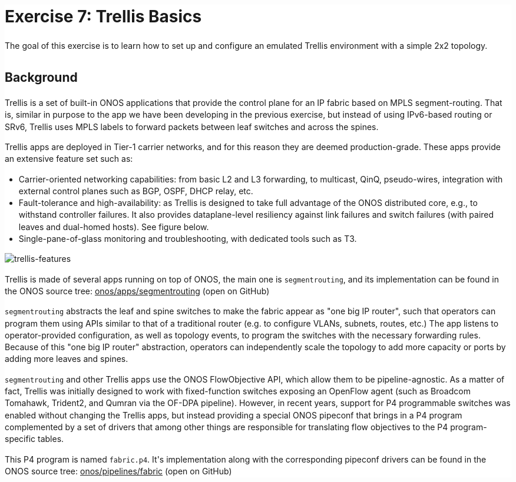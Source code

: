 # Exercise 7: Trellis Basics

The goal of this exercise is to learn how to set up and configure an emulated
Trellis environment with a simple 2x2 topology.

## Background

Trellis is a set of built-in ONOS applications that provide the control plane
for an IP fabric based on MPLS segment-routing. That is, similar in purpose to
the app we have been developing in the previous exercise, but instead of using
IPv6-based routing or SRv6, Trellis uses MPLS labels to forward packets between
leaf switches and across the spines.

Trellis apps are deployed in Tier-1 carrier networks, and for this reason they
are deemed production-grade. These apps provide an extensive feature set such
as:

* Carrier-oriented networking capabilities: from basic L2 and L3 forwarding, to
  multicast, QinQ, pseudo-wires, integration with external control planes such
  as BGP, OSPF, DHCP relay, etc.
* Fault-tolerance and high-availability: as Trellis is designed to take full
  advantage of the ONOS distributed core, e.g., to withstand controller
  failures. It also provides dataplane-level resiliency against link failures
  and switch failures (with paired leaves and dual-homed hosts). See figure
  below.
* Single-pane-of-glass monitoring and troubleshooting, with dedicated tools such
  as T3.


![trellis-features](img/trellis-features.png)

Trellis is made of several apps running on top of ONOS, the main one is
`segmentrouting`, and its implementation can be found in the ONOS source tree:
[onos/apps/segmentrouting] (open on GitHub)

`segmentrouting` abstracts the leaf and spine switches to make the fabric appear
as "one big IP router", such that operators can program them using APIs similar
to that of a traditional router (e.g. to configure VLANs, subnets, routes, etc.)
The app listens to operator-provided configuration, as well as topology events,
to program the switches with the necessary forwarding rules. Because of this
"one big IP router" abstraction, operators can independently scale the topology
to add more capacity or ports by adding more leaves and spines.

`segmentrouting` and other Trellis apps use the ONOS FlowObjective API, which
allow them to be pipeline-agnostic. As a matter of fact, Trellis was initially
designed to work with fixed-function switches exposing an OpenFlow agent (such
as Broadcom Tomahawk, Trident2, and Qumran via the OF-DPA pipeline). However, in
recent years, support for P4 programmable switches was enabled without changing
the Trellis apps, but instead providing a special ONOS pipeconf that brings in a
P4 program complemented by a set of drivers that among other things are
responsible for translating flow objectives to the P4 program-specific tables.

This P4 program is named `fabric.p4`. It's implementation along with the
corresponding pipeconf drivers can be found in the ONOS source tree:
[onos/pipelines/fabric] (open on GitHub)


[topo-v4.py]: mininet/topo-v4.py
[netcfg-sr.json]: mininet/netcfg-sr.json
[netcfg.json]: mininet/netcfg.json
[docker-compose.yml]: docker-compose.yml
[pseudo-wire]: https://en.wikipedia.org/wiki/Pseudo-wire
[onos/apps/segmentrouting]: https://github.com/opennetworkinglab/onos/tree/2.2.2/apps/segmentrouting
[onos/pipelines/fabric]: https://github.com/opennetworkinglab/onos/tree/2.2.2/pipelines/fabric
[fabric-tofino]: https://github.com/opencord/fabric-tofino